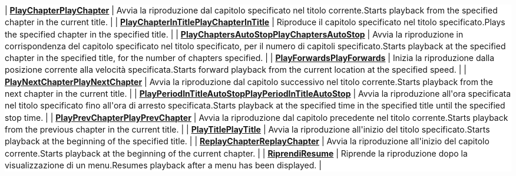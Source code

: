 | [<span data-ttu-id="96e05-132">**PlayChapter**</span><span class="sxs-lookup"><span data-stu-id="96e05-132">**PlayChapter**</span></span>](playchapter-method.md)                                         | <span data-ttu-id="96e05-133">Avvia la riproduzione dal capitolo specificato nel titolo corrente.</span><span class="sxs-lookup"><span data-stu-id="96e05-133">Starts playback from the specified chapter in the current title.</span></span>                                                                                                                            |
| [<span data-ttu-id="96e05-134">**PlayChapterInTitle**</span><span class="sxs-lookup"><span data-stu-id="96e05-134">**PlayChapterInTitle**</span></span>](playchapterintitle-method.md)                           | <span data-ttu-id="96e05-135">Riproduce il capitolo specificato nel titolo specificato.</span><span class="sxs-lookup"><span data-stu-id="96e05-135">Plays the specified chapter in the specified title.</span></span>                                                                                                                                         |
| [<span data-ttu-id="96e05-136">**PlayChaptersAutoStop**</span><span class="sxs-lookup"><span data-stu-id="96e05-136">**PlayChaptersAutoStop**</span></span>](playchaptersautostop-method.md)                       | <span data-ttu-id="96e05-137">Avvia la riproduzione in corrispondenza del capitolo specificato nel titolo specificato, per il numero di capitoli specificato.</span><span class="sxs-lookup"><span data-stu-id="96e05-137">Starts playback at the specified chapter in the specified title, for the number of chapters specified.</span></span>                                                                                      |
| [<span data-ttu-id="96e05-138">**PlayForwards**</span><span class="sxs-lookup"><span data-stu-id="96e05-138">**PlayForwards**</span></span>](playforwards-method.md)                                       | <span data-ttu-id="96e05-139">Inizia la riproduzione dalla posizione corrente alla velocità specificata.</span><span class="sxs-lookup"><span data-stu-id="96e05-139">Starts forward playback from the current location at the specified speed.</span></span>                                                                                                                   |
| [<span data-ttu-id="96e05-140">**PlayNextChapter**</span><span class="sxs-lookup"><span data-stu-id="96e05-140">**PlayNextChapter**</span></span>](playnextchapter-method.md)                                 | <span data-ttu-id="96e05-141">Avvia la riproduzione dal capitolo successivo nel titolo corrente.</span><span class="sxs-lookup"><span data-stu-id="96e05-141">Starts playback from the next chapter in the current title.</span></span>                                                                                                                                 |
| [<span data-ttu-id="96e05-142">**PlayPeriodInTitleAutoStop**</span><span class="sxs-lookup"><span data-stu-id="96e05-142">**PlayPeriodInTitleAutoStop**</span></span>](playperiodintitleautostop-method.md)             | <span data-ttu-id="96e05-143">Avvia la riproduzione all'ora specificata nel titolo specificato fino all'ora di arresto specificata.</span><span class="sxs-lookup"><span data-stu-id="96e05-143">Starts playback at the specified time in the specified title until the specified stop time.</span></span>                                                                                                 |
| [<span data-ttu-id="96e05-144">**PlayPrevChapter**</span><span class="sxs-lookup"><span data-stu-id="96e05-144">**PlayPrevChapter**</span></span>](playprevchapter-method.md)                                 | <span data-ttu-id="96e05-145">Avvia la riproduzione dal capitolo precedente nel titolo corrente.</span><span class="sxs-lookup"><span data-stu-id="96e05-145">Starts playback from the previous chapter in the current title.</span></span>                                                                                                                             |
| [<span data-ttu-id="96e05-146">**PlayTitle**</span><span class="sxs-lookup"><span data-stu-id="96e05-146">**PlayTitle**</span></span>](playtitle-method.md)                                             | <span data-ttu-id="96e05-147">Avvia la riproduzione all'inizio del titolo specificato.</span><span class="sxs-lookup"><span data-stu-id="96e05-147">Starts playback at the beginning of the specified title.</span></span>                                                                                                                                    |
| [<span data-ttu-id="96e05-148">**ReplayChapter**</span><span class="sxs-lookup"><span data-stu-id="96e05-148">**ReplayChapter**</span></span>](replaychapter-method.md)                                     | <span data-ttu-id="96e05-149">Avvia la riproduzione all'inizio del capitolo corrente.</span><span class="sxs-lookup"><span data-stu-id="96e05-149">Starts playback at the beginning of the current chapter.</span></span>                                                                                                                                    |
| [<span data-ttu-id="96e05-150">**Riprendi**</span><span class="sxs-lookup"><span data-stu-id="96e05-150">**Resume**</span></span>](resume-method.md)                                                   | <span data-ttu-id="96e05-151">Riprende la riproduzione dopo la visualizzazione di un menu.</span><span class="sxs-lookup"><span data-stu-id="96e05-151">Resumes playback after a menu has been displayed.</span></span>                                                                                                                                           |